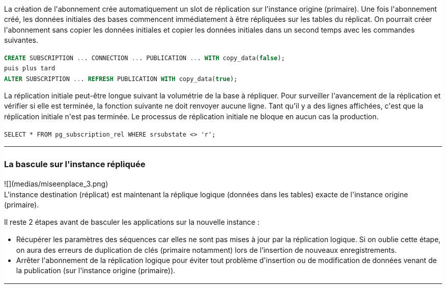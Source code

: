 La création de l'abonnement crée automatiquement un slot de réplication sur l'instance origine (primaire). Une fois l'abonnement créé, les données initiales des bases commencent immédiatement à être répliquées sur les tables du réplicat.
On pourrait créer l'abonnement sans copier les données initiales et copier les données initiales dans un second temps avec les commandes suivantes.

```sql
CREATE SUBSCRIPTION ... CONNECTION ... PUBLICATION ... WITH copy_data(false);
puis plus tard
ALTER SUBSCRIPTION ... REFRESH PUBLICATION WITH copy_data(true);
```

La réplication initiale peut-être longue suivant la volumétrie de la base à répliquer. Pour surveiller l'avancement de la réplication et vérifier si elle est terminée, la fonction suivante ne doit renvoyer aucune ligne. Tant qu'il y a des lignes affichées, c'est que la réplication initiale n'est pas terminée. Le processus de réplication initiale ne bloque en aucun cas la production.

```sqll
SELECT * FROM pg_subscription_rel WHERE srsubstate <> 'r';
```
</div>

---

### La bascule sur l'instance répliquée

<div class="slide-content">
![](medias/miseenplace_3.png)
</div>

<div class="notes">
L'instance destination (réplicat) est maintenant la réplique logique (données dans les tables) exacte de l'instance origine (primaire).

Il reste 2 étapes avant de basculer les applications sur la nouvelle instance :

* Récupérer les paramètres des séquences car elles ne sont pas mises à jour par la réplication logique. Si on oublie cette étape, on aura des erreurs de duplication de clés (primaire notamment) lors de l’insertion de nouveaux enregistrements.
* Arrêter l'abonnement de la réplication logique pour éviter tout problème d'insertion ou de modification de données venant de la publication (sur l'instance origine (primaire)).
</div>

---